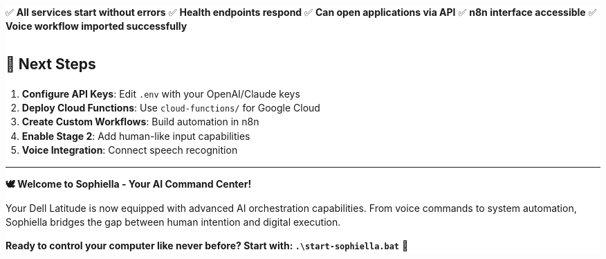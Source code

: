 ✅ **All services start without errors**
✅ **Health endpoints respond**
✅ **Can open applications via API**
✅ **n8n interface accessible**
✅ **Voice workflow imported successfully**

## 🚀 Next Steps

1. **Configure API Keys**: Edit `.env` with your OpenAI/Claude keys
2. **Deploy Cloud Functions**: Use `cloud-functions/` for Google Cloud
3. **Create Custom Workflows**: Build automation in n8n
4. **Enable Stage 2**: Add human-like input capabilities
5. **Voice Integration**: Connect speech recognition

---

**🕊️ Welcome to Sophiella - Your AI Command Center!**

Your Dell Latitude is now equipped with advanced AI orchestration capabilities. From voice commands to system automation, Sophiella bridges the gap between human intention and digital execution.

**Ready to control your computer like never before? Start with: `.\start-sophiella.bat`** 🌟
